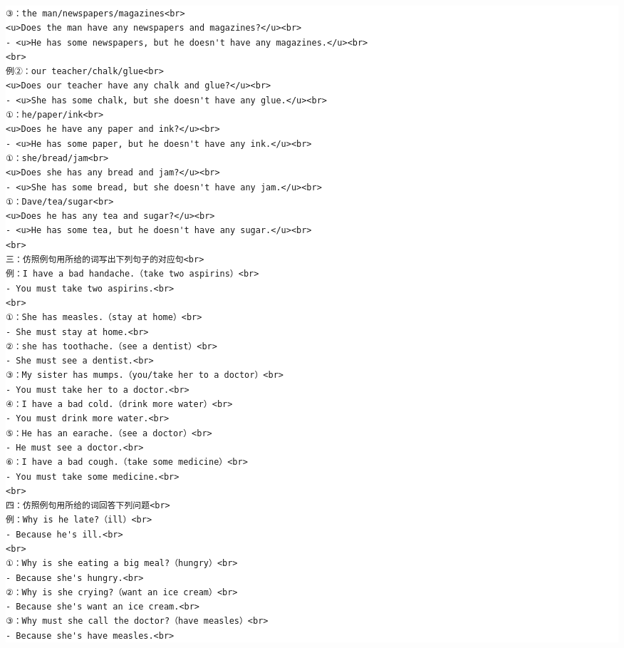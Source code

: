     ③：the man/newspapers/magazines<br>
    <u>Does the man have any newspapers and magazines?</u><br>
    - <u>He has some newspapers, but he doesn't have any magazines.</u><br>
    <br>
    例②：our teacher/chalk/glue<br>
    <u>Does our teacher have any chalk and glue?</u><br>
    - <u>She has some chalk, but she doesn't have any glue.</u><br>
    ①：he/paper/ink<br>
    <u>Does he have any paper and ink?</u><br>
    - <u>He has some paper, but he doesn't have any ink.</u><br>
    ①：she/bread/jam<br>
    <u>Does she has any bread and jam?</u><br>
    - <u>She has some bread, but she doesn't have any jam.</u><br>
    ①：Dave/tea/sugar<br>
    <u>Does he has any tea and sugar?</u><br>
    - <u>He has some tea, but he doesn't have any sugar.</u><br>
    <br>
    三：仿照例句用所给的词写出下列句子的对应句<br>
    例：I have a bad handache.（take two aspirins）<br>
    - You must take two aspirins.<br>
    <br>
    ①：She has measles.（stay at home）<br>
    - She must stay at home.<br>
    ②：she has toothache.（see a dentist）<br>
    - She must see a dentist.<br>
    ③：My sister has mumps.（you/take her to a doctor）<br>
    - You must take her to a doctor.<br>
    ④：I have a bad cold.（drink more water）<br>
    - You must drink more water.<br>
    ⑤：He has an earache.（see a doctor）<br>
    - He must see a doctor.<br>
    ⑥：I have a bad cough.（take some medicine）<br>
    - You must take some medicine.<br>
    <br>
    四：仿照例句用所给的词回答下列问题<br>
    例：Why is he late?（ill）<br>
    - Because he's ill.<br>
    <br>
    ①：Why is she eating a big meal?（hungry）<br>
    - Because she's hungry.<br>
    ②：Why is she crying?（want an ice cream）<br>
    - Because she's want an ice cream.<br>
    ③：Why must she call the doctor?（have measles）<br>
    - Because she's have measles.<br>


